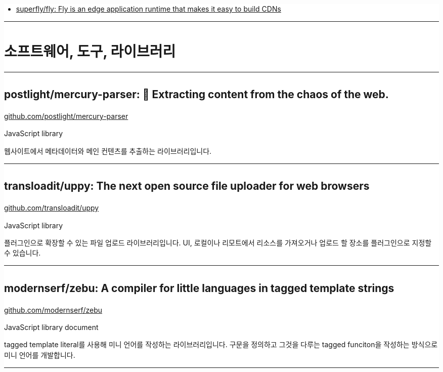 - [superfly/fly: Fly is an edge application runtime that makes it easy to build CDNs](https://github.com/superfly/fly "superfly/fly: Fly is an edge application runtime that makes it easy to build CDNs")

----
<h1 class="site-genre">소프트웨어, 도구, 라이브러리</h1>

----

## postlight/mercury-parser: 📜 Extracting content from the chaos of the web.
[github.com/postlight/mercury-parser](https://github.com/postlight/mercury-parser "postlight/mercury-parser: 📜 Extracting content from the chaos of the web.")
<p class="jser-tags jser-tag-icon"><span class="jser-tag">JavaScript</span> <span class="jser-tag">library</span></p>

웹사이트에서 메타데이터와 메인 컨텐츠를 추출하는 라이브러리입니다.


----

## transloadit/uppy: The next open source file uploader for web browsers
[github.com/transloadit/uppy](https://github.com/transloadit/uppy "transloadit/uppy: The next open source file uploader for web browsers")
<p class="jser-tags jser-tag-icon"><span class="jser-tag">JavaScript</span> <span class="jser-tag">library</span></p>

플러그인으로 확장할 수 있는 파일 업로드 라이브러리입니다.
UI, 로컬이나 리모트에서 리소스를 가져오거나 업로드 할 장소를 플러그인으로 지정할 수 있습니다.


----

## modernserf/zebu: A compiler for little languages in tagged template strings
[github.com/modernserf/zebu](https://github.com/modernserf/zebu "modernserf/zebu: A compiler for little languages in tagged template strings")
<p class="jser-tags jser-tag-icon"><span class="jser-tag">JavaScript</span> <span class="jser-tag">library</span> <span class="jser-tag">document</span></p>

tagged template literal를 사용해 미니 언어를 작성하는 라이브러리입니다. 구문을 정의하고 그것을 다루는 tagged funciton을 작성하는 방식으로 미니 언어를 개발합니다.


----
